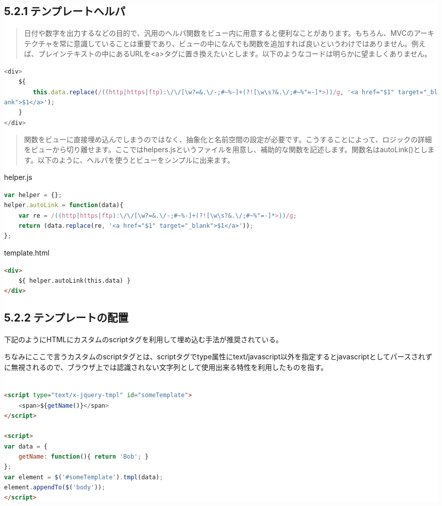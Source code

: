 ## 5.2.1 テンプレートヘルパ

> 日付や数字を出力するなどの目的で、汎用のヘルパ関数をビュー内に用意すると便利なことがあります。もちろん、MVCのアーキテクチャを常に意識していることは重要であり、ビューの中になんでも関数を追加すれば良いというわけではありません。例えば、プレインテキストの中にあるURLを&#60;a&#62;タグに置き換えたいとします。以下のようなコードは明らかに望ましくありません。

```javascript
<div>
	${
		this.data.replace(/((http|https|ftp):\/\/[\w?=&.\/-;#~%-]+(?![\w\s?&.\/;#~%"=-]*>))/g, '<a href="$1" target="_blank">$1</a>');
	}
</div>
```

> 関数をビューに直接埋め込んでしまうのではなく、抽象化と名前空間の設定が必要です。こうすることによって、ロジックの詳細をビューから切り離せます。ここではhelpers.jsというファイルを用意し、補助的な関数を記述します。関数名はautoLink()とします。以下のように、ヘルパを使うとビューをシンプルに出来ます。

helper.js

```javascript
var helper = {};
helper.autoLink = function(data){
	var re = /((http|https|ftp):\/\/[\w?=&.\/-;#~%-]+(?![\w\s?&.\/;#~%"=-]*>))/g;
	return (data.replace(re, '<a href="$1" target="_blank">$1</a>'));
};
```

template.html

```html
<div>
	${ helper.autoLink(this.data) }
</div>
```

## 5.2.2 テンプレートの配置

下記のようにHTMLにカスタムのscriptタグを利用して埋め込む手法が推奨されている。

ちなみにここで言うカスタムのscriptタグとは、scriptタグでtype属性にtext/javascript以外を指定するとjavascriptとしてパースされずに無視されるので、ブラウザ上では認識されない文字列として使用出来る特性を利用したものを指す。

```html

<script type="text/x-jquery-tmpl" id="someTemplate">
	<span>${getName()}</span>
</script>

<script>
var data = {
	getName: function(){ return 'Bob'; }
};
var element = $('#someTemplate').tmpl(data);
element.appendTo($('body'));
</script>

```

